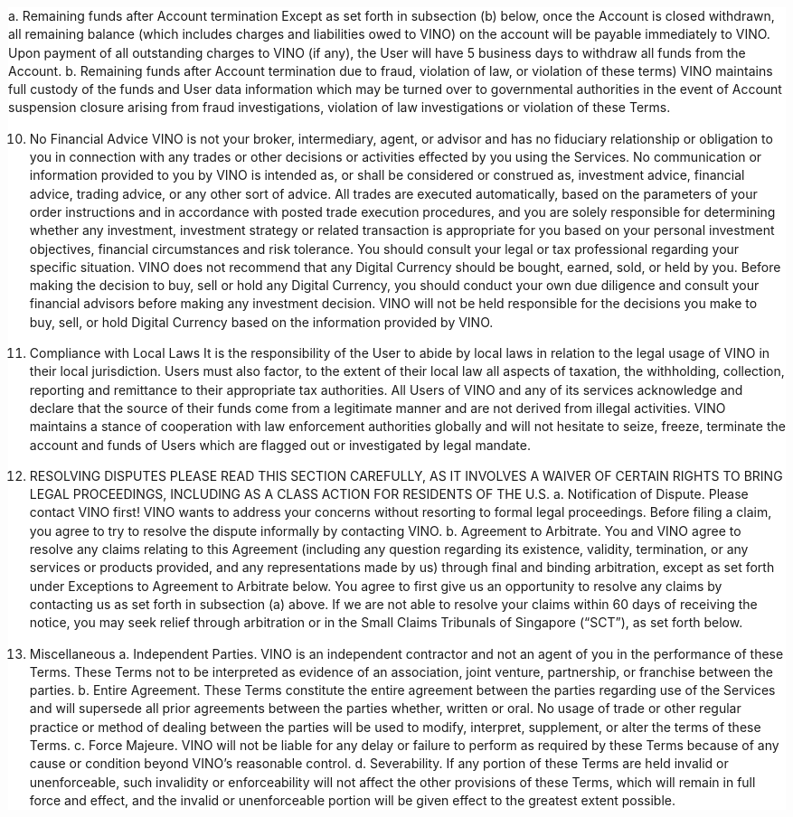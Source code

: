 a. Remaining funds after Account termination
Except as set forth in subsection (b) below, once the Account is closed withdrawn, all remaining balance (which includes charges and liabilities owed to VINO) on the account will be payable immediately to VINO. Upon payment of all outstanding charges to VINO (if any), the User will have 5 business days to withdraw all funds from the Account.
b. Remaining funds after Account termination due to fraud, violation of law, or violation of these terms)
VINO maintains full custody of the funds and User data information which may be turned over to governmental authorities in the event of Account suspension closure arising from fraud investigations, violation of law investigations or violation of these Terms.

10. No Financial Advice
VINO is not your broker, intermediary, agent, or advisor and has no fiduciary relationship or obligation to you in connection with any trades or other decisions or activities effected by you using the Services. No communication or information provided to you by VINO is intended as, or shall be considered or construed as, investment advice, financial advice, trading advice, or any other sort of advice. All trades are executed automatically, based on the parameters of your order instructions and in accordance with posted trade execution procedures, and you are solely responsible for determining whether any investment, investment strategy or related transaction is appropriate for you based on your personal investment objectives, financial circumstances and risk tolerance. You should consult your legal or tax professional regarding your specific situation. VINO does not recommend that any Digital Currency should be bought, earned, sold, or held by you. Before making the decision to buy, sell or hold any Digital Currency, you should conduct your own due diligence and consult your financial advisors before making any investment decision. VINO will not be held responsible for the decisions you make to buy, sell, or hold Digital Currency based on the information provided by VINO.

11. Compliance with Local Laws
It is the responsibility of the User to abide by local laws in relation to the legal usage of VINO in their local jurisdiction. Users must also factor, to the extent of their local law all aspects of taxation, the withholding, collection, reporting and remittance to their appropriate tax authorities. All Users of VINO and any of its services acknowledge and declare that the source of their funds come from a legitimate manner and are not derived from illegal activities. VINO maintains a stance of cooperation with law enforcement authorities globally and will not hesitate to seize, freeze, terminate the account and funds of Users which are flagged out or investigated by legal mandate.

12. RESOLVING DISPUTES
PLEASE READ THIS SECTION CAREFULLY, AS IT INVOLVES A WAIVER OF CERTAIN RIGHTS TO BRING LEGAL PROCEEDINGS, INCLUDING AS A CLASS ACTION FOR RESIDENTS OF THE U.S.
a. Notification of Dispute. Please contact VINO first! VINO wants to address your concerns without resorting to formal legal proceedings. Before filing a claim, you agree to try to resolve the dispute informally by contacting VINO.
b. Agreement to Arbitrate. You and VINO agree to resolve any claims relating to this Agreement (including any question regarding its existence, validity, termination, or any services or products provided, and any representations made by us) through final and binding arbitration, except as set forth under Exceptions to Agreement to Arbitrate below. You agree to first give us an opportunity to resolve any claims by contacting us as set forth in subsection (a) above. If we are not able to resolve your claims within 60 days of receiving the notice, you may seek relief through arbitration or in the Small Claims Tribunals of Singapore (“SCT”), as set forth below.

13. Miscellaneous
a. Independent Parties. VINO is an independent contractor and not an agent of you in the performance of these Terms. These Terms not to be interpreted as evidence of an association, joint venture, partnership, or franchise between the parties.
b. Entire Agreement. These Terms constitute the entire agreement between the parties regarding use of the Services and will supersede all prior agreements between the parties whether, written or oral. No usage of trade or other regular practice or method of dealing between the parties will be used to modify, interpret, supplement, or alter the terms of these Terms.
c. Force Majeure. VINO will not be liable for any delay or failure to perform as required by these Terms because of any cause or condition beyond VINO’s reasonable control.
d. Severability. If any portion of these Terms are held invalid or unenforceable, such invalidity or enforceability will not affect the other provisions of these Terms, which will remain in full force and effect, and the invalid or unenforceable portion will be given effect to the greatest extent possible.